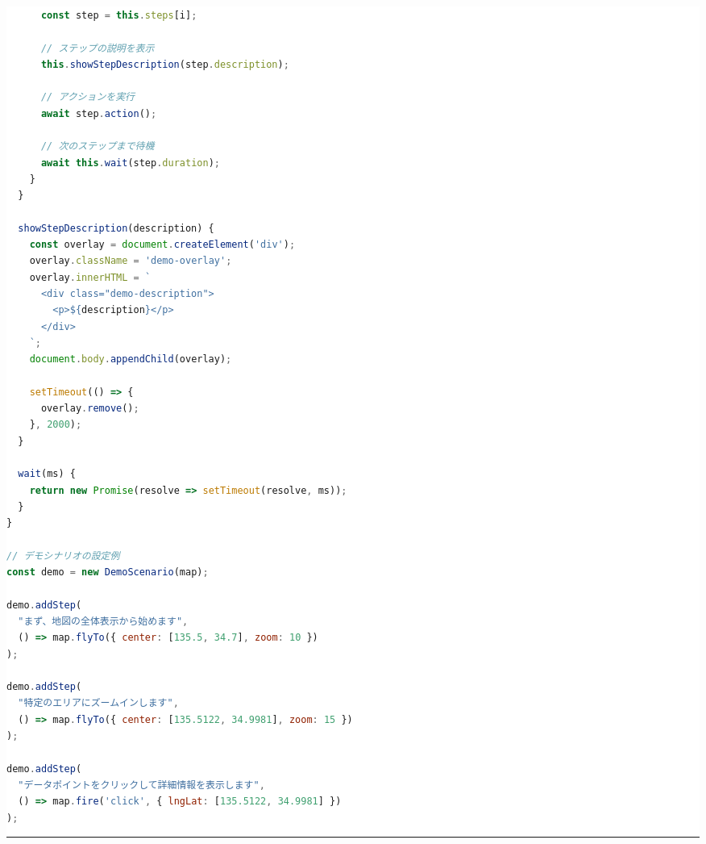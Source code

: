 ```javascript
      const step = this.steps[i];
      
      // ステップの説明を表示
      this.showStepDescription(step.description);
      
      // アクションを実行
      await step.action();
      
      // 次のステップまで待機
      await this.wait(step.duration);
    }
  }
  
  showStepDescription(description) {
    const overlay = document.createElement('div');
    overlay.className = 'demo-overlay';
    overlay.innerHTML = `
      <div class="demo-description">
        <p>${description}</p>
      </div>
    `;
    document.body.appendChild(overlay);
    
    setTimeout(() => {
      overlay.remove();
    }, 2000);
  }
  
  wait(ms) {
    return new Promise(resolve => setTimeout(resolve, ms));
  }
}

// デモシナリオの設定例
const demo = new DemoScenario(map);

demo.addStep(
  "まず、地図の全体表示から始めます",
  () => map.flyTo({ center: [135.5, 34.7], zoom: 10 })
);

demo.addStep(
  "特定のエリアにズームインします",
  () => map.flyTo({ center: [135.5122, 34.9981], zoom: 15 })
);

demo.addStep(
  "データポイントをクリックして詳細情報を表示します",
  () => map.fire('click', { lngLat: [135.5122, 34.9981] })
);
```

---